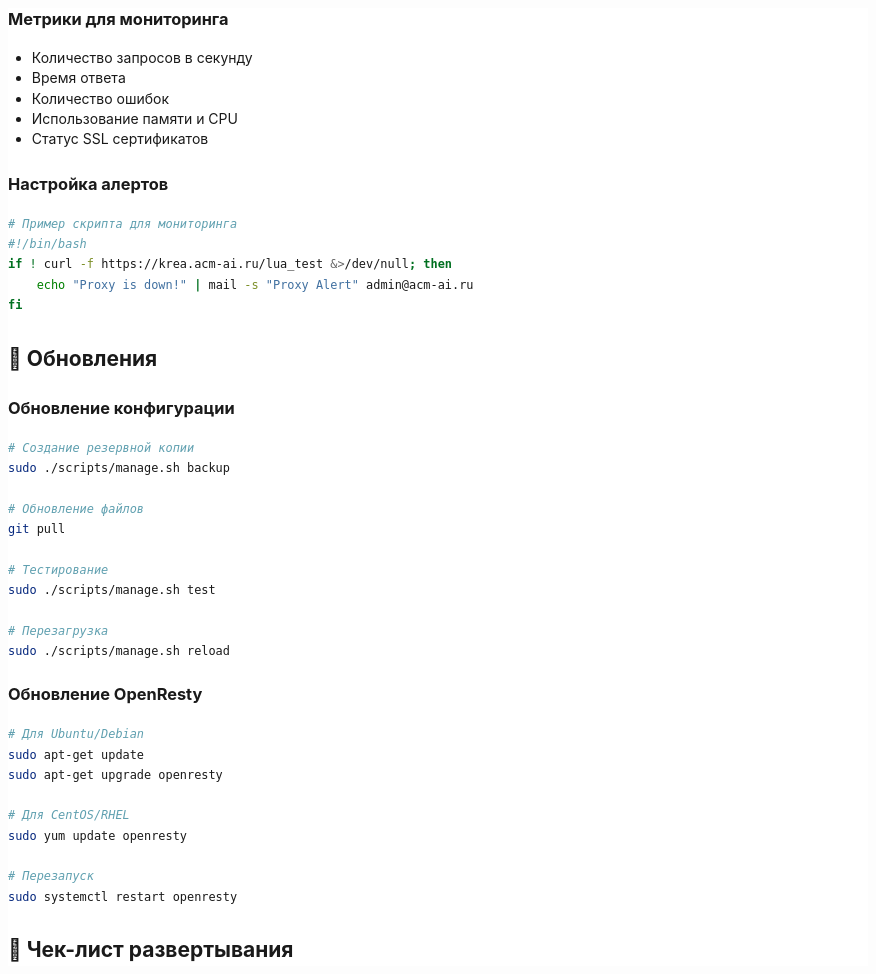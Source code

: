 ### Метрики для мониторинга

- Количество запросов в секунду
- Время ответа
- Количество ошибок
- Использование памяти и CPU
- Статус SSL сертификатов

### Настройка алертов

```bash
# Пример скрипта для мониторинга
#!/bin/bash
if ! curl -f https://krea.acm-ai.ru/lua_test &>/dev/null; then
    echo "Proxy is down!" | mail -s "Proxy Alert" admin@acm-ai.ru
fi
```

## 🔄 Обновления

### Обновление конфигурации

```bash
# Создание резервной копии
sudo ./scripts/manage.sh backup

# Обновление файлов
git pull

# Тестирование
sudo ./scripts/manage.sh test

# Перезагрузка
sudo ./scripts/manage.sh reload
```

### Обновление OpenResty

```bash
# Для Ubuntu/Debian
sudo apt-get update
sudo apt-get upgrade openresty

# Для CentOS/RHEL
sudo yum update openresty

# Перезапуск
sudo systemctl restart openresty
```

## 📝 Чек-лист развертывания
